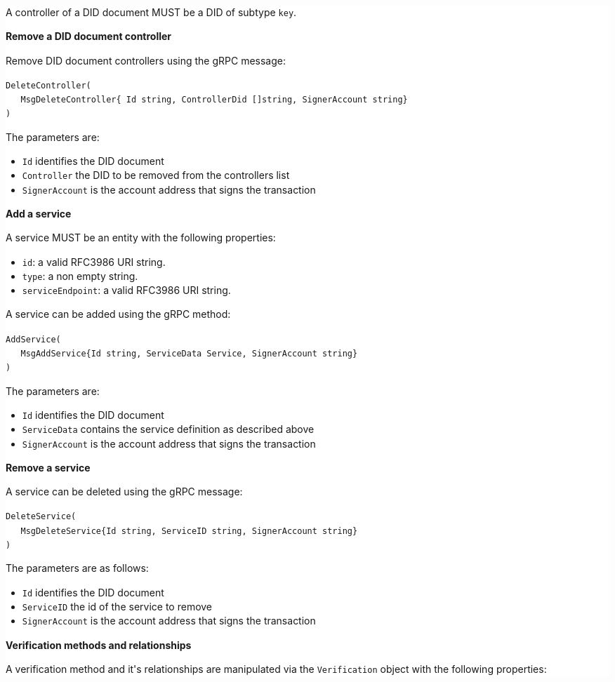 A controller of a DID document MUST be a DID of subtype `key`.

**Remove a DID document controller** 

Remove DID document controllers using the gRPC message:

```golang
DeleteController(
   MsgDeleteController{ Id string, ControllerDid []string, SignerAccount string}
)
``` 

The parameters are:

 - `Id` identifies the DID document
 - `Controller` the DID to be removed from the controllers list
 - `SignerAccount` is the account address that signs the transaction

**Add a service** 

A service MUST be an entity with the following properties:
  
- `id`: a valid RFC3986 URI string. 
- `type`: a non empty string.
- `serviceEndpoint`: a valid RFC3986 URI string.  

A service can be added using the gRPC method:

```golang
AddService(
   MsgAddService{Id string, ServiceData Service, SignerAccount string}
)
```

The parameters are:

 - `Id` identifies the DID document
 - `ServiceData` contains the service definition as described above
 - `SignerAccount` is the account address that signs the transaction


**Remove a service** 

A service can be deleted using the gRPC message:

```golang
DeleteService(
   MsgDeleteService{Id string, ServiceID string, SignerAccount string}
)
``` 

The parameters are as follows:

 - `Id` identifies the DID document
 - `ServiceID` the id of the service to remove
 - `SignerAccount` is the account address that signs the transaction



**Verification methods and relationships**


A verification method and it's relationships are manipulated via the `Verification` object with the following properties:
